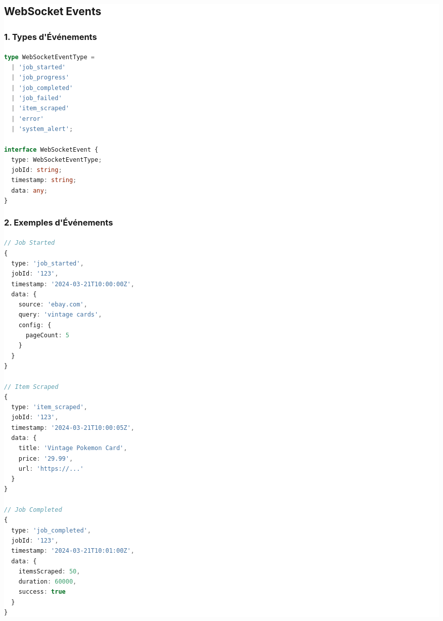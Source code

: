 ## WebSocket Events

### 1. Types d'Événements

```typescript
type WebSocketEventType =
  | 'job_started'
  | 'job_progress'
  | 'job_completed'
  | 'job_failed'
  | 'item_scraped'
  | 'error'
  | 'system_alert';

interface WebSocketEvent {
  type: WebSocketEventType;
  jobId: string;
  timestamp: string;
  data: any;
}
```

### 2. Exemples d'Événements

```typescript
// Job Started
{
  type: 'job_started',
  jobId: '123',
  timestamp: '2024-03-21T10:00:00Z',
  data: {
    source: 'ebay.com',
    query: 'vintage cards',
    config: {
      pageCount: 5
    }
  }
}

// Item Scraped
{
  type: 'item_scraped',
  jobId: '123',
  timestamp: '2024-03-21T10:00:05Z',
  data: {
    title: 'Vintage Pokemon Card',
    price: '29.99',
    url: 'https://...'
  }
}

// Job Completed
{
  type: 'job_completed',
  jobId: '123',
  timestamp: '2024-03-21T10:01:00Z',
  data: {
    itemsScraped: 50,
    duration: 60000,
    success: true
  }
}
```
